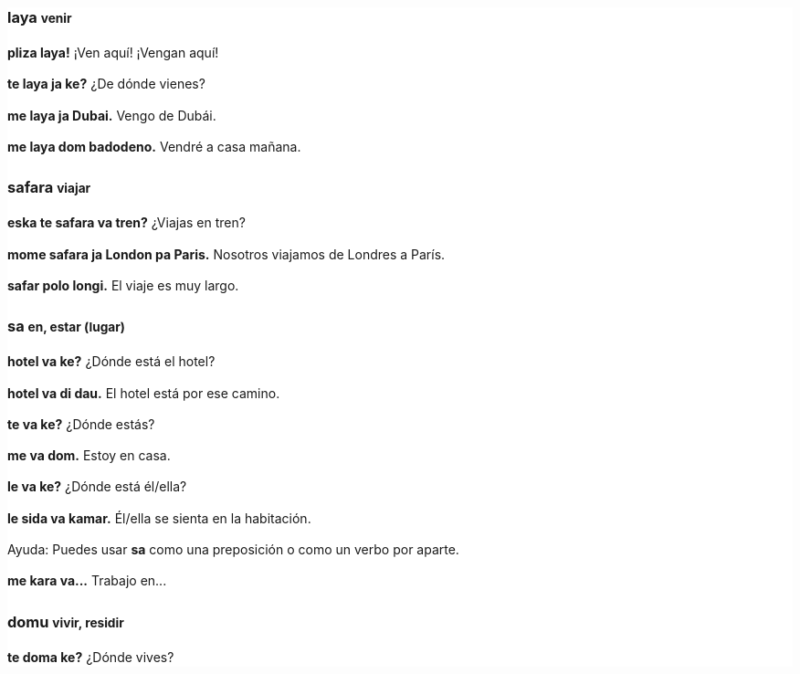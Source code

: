 
### laya <small>venir</small>

**pliza laya!**
¡Ven aquí! ¡Vengan aquí!

**te laya ja ke?**
¿De dónde vienes?

**me laya ja Dubai.**
Vengo de Dubái.

**me laya dom badodeno.**
Vendré a casa mañana.


### safara <small>viajar</small>

**eska te safara va tren?**
¿Viajas en tren?

**mome safara ja London pa Paris.**
Nosotros viajamos de Londres a París.

**safar polo longi.**
El viaje es muy largo.


### sa <small>en, estar (lugar)</small>

**hotel va ke?**
¿Dónde está el hotel?

**hotel va di dau.**
El hotel está por ese camino.

**te va ke?**
¿Dónde estás?

**me va dom.**
Estoy en casa.

**le va ke?**
¿Dónde está él/ella?

**le sida va kamar.**
Él/ella se sienta en la habitación.

Ayuda: Puedes usar **sa**
como una preposición o como un verbo por aparte.

**me kara va...**
Trabajo en...


### domu <small>vivir, residir</small>

**te doma ke?**
¿Dónde vives?
